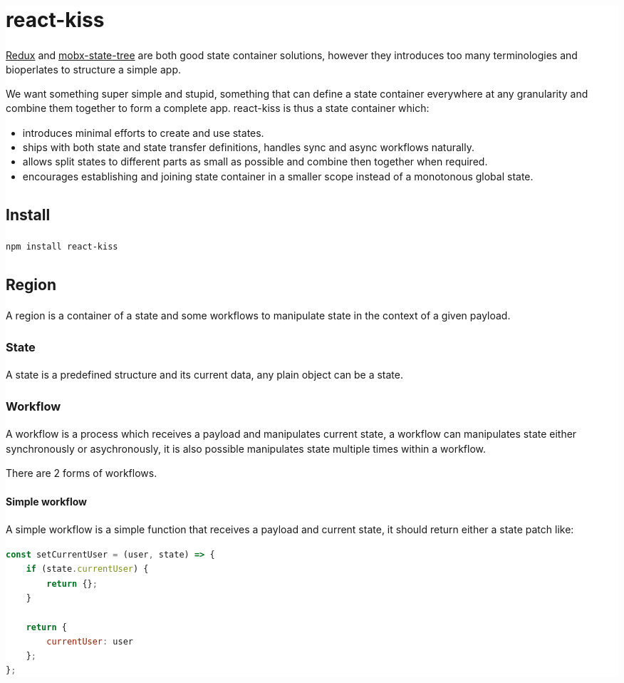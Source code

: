 # react-kiss

[Redux](https://redux.js.org/) and [mobx-state-tree](https://github.com/mobxjs/mobx-state-tree) are both good state container solutions, however they introduces too many terminologies and bioperlates to structure a simple app.

We want something super simple and stupid, something that can define a state container everywhere at any granularity and combine them together to form a complete app. react-kiss is thus a state container which:

- introduces minimal efforts to create and use states.
- ships with both state and state transfer definitions, handles sync and async workflows naturally.
- allows split states to different parts as small as possible and combine then together when required.
- encourages establishing and joining state container in a smaller scope instead of a monotonous global state.

## Install

```shell
npm install react-kiss
```

## Region

A region is a container of a state and some workflows to manipulate state in the context of a given payload.

### State

A state is a predefined structure and its current data, any plain object can be a state.

### Workflow

A workflow is a process which receives a payload and manipulates current state, a workflow can manipulates state either synchronously or asychronously, it is also possible manipulates state multiple times within a workflow.

There are 2 forms of workflows.

#### Simple workflow

A simple workflow is a simple function that receives a payload and current state, it should return either a state patch like:

```javascript
const setCurrentUser = (user, state) => {
    if (state.currentUser) {
        return {};
    }

    return {
        currentUser: user
    };
};
```
